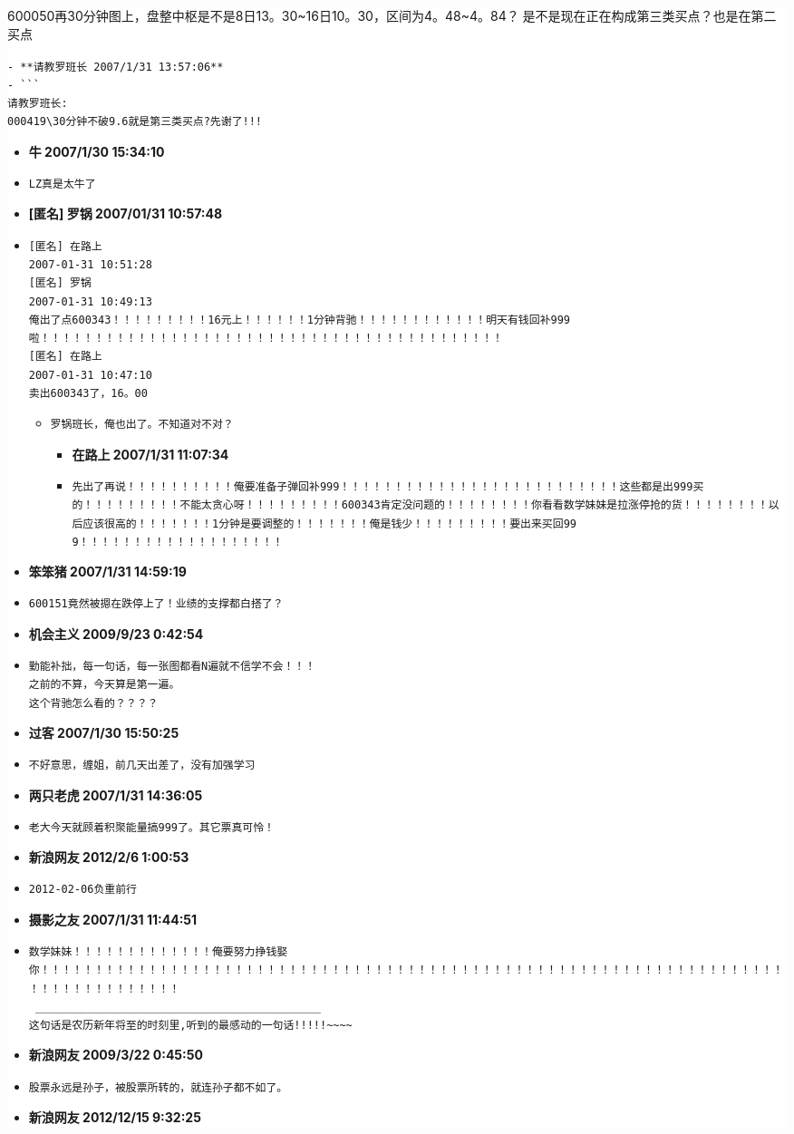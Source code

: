   600050再30分钟图上，盘整中枢是不是8日13。30~16日10。30，区间为4。48~4。84？
  是不是现在正在构成第三类买点？也是在第二买点
  ```
- **请教罗班长 2007/1/31 13:57:06**
- ```
  请教罗班长:
  000419\30分钟不破9.6就是第三类买点?先谢了!!!
  ```
- **牛 2007/1/30 15:34:10**
- ```
  LZ真是太牛了
  ```
- **[匿名] 罗锅  2007/01/31 10:57:48**
- ```
  [匿名] 在路上 
  2007-01-31 10:51:28 
  [匿名] 罗锅 
  2007-01-31 10:49:13 
  俺出了点600343！！！！！！！！！16元上！！！！！！1分钟背驰！！！！！！！！！！！！明天有钱回补999啦！！！！！！！！！！！！！！！！！！！！！！！！！！！！！！！！！！！！！！！！！！！ 
  [匿名] 在路上 
  2007-01-31 10:47:10 
  卖出600343了，16。00 
  ```
   - ```
     罗锅班长，俺也出了。不知道对不对？
     ```
      - **在路上 2007/1/31 11:07:34**
      - ```
        先出了再说！！！！！！！！！！俺要准备子弹回补999！！！！！！！！！！！！！！！！！！！！！！！！！！这些都是出999买的！！！！！！！！！不能太贪心呀！！！！！！！！！600343肯定没问题的！！！！！！！！你看看数学妹妹是拉涨停抢的货！！！！！！！！以后应该很高的！！！！！！！1分钟是要调整的！！！！！！！俺是钱少！！！！！！！！！要出来买回999！！！！！！！！！！！！！！！！！！！ 
        ```
- **笨笨猪 2007/1/31 14:59:19**
- ```
  600151竟然被摁在跌停上了！业绩的支撑都白搭了？
  ```
- **机会主义 2009/9/23 0:42:54**
- ```
  勤能补拙，每一句话，每一张图都看N遍就不信学不会！！！
  之前的不算，今天算是第一遍。 
  这个背驰怎么看的？？？？
  ```
- **过客 2007/1/30 15:50:25**
- ```
  不好意思，缠姐，前几天出差了，没有加强学习
  ```
- **两只老虎 2007/1/31 14:36:05**
- ```
  老大今天就顾着积聚能量搞999了。其它票真可怜！
  ```
- **新浪网友 2012/2/6 1:00:53**
- ```
  2012-02-06负重前行
  ```
- **摄影之友 2007/1/31 11:44:51**
- ```
  数学妹妹！！！！！！！！！！！！！俺要努力挣钱娶你！！！！！！！！！！！！！！！！！！！！！！！！！！！！！！！！！！！！！！！！！！！！！！！！！！！！！！！！！！！！！！！！！！！！！！！！！！！！！！！！！！！ 
   ____________________________________________
  这句话是农历新年将至的时刻里,听到的最感动的一句话!!!!!~~~~
  ```
- **新浪网友 2009/3/22 0:45:50**
- ```
  股票永远是孙子，被股票所转的，就连孙子都不如了。
  ```
- **新浪网友 2012/12/15 9:32:25**
  ```